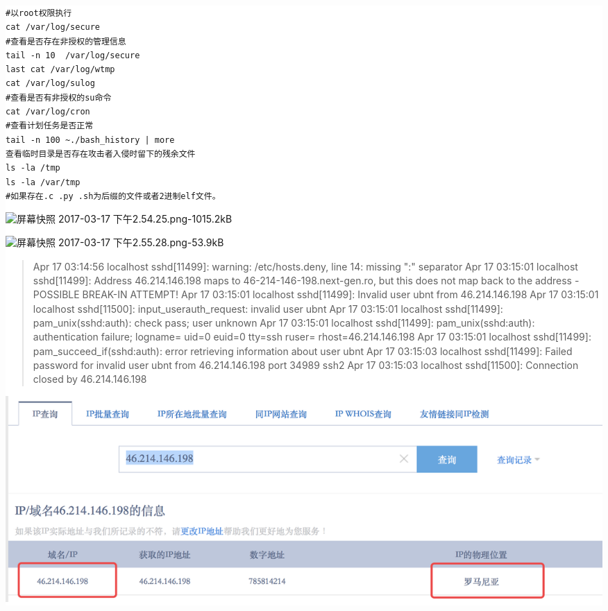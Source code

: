 ```
#以root权限执行
cat /var/log/secure
#查看是否存在非授权的管理信息
tail -n 10  /var/log/secure
last cat /var/log/wtmp
cat /var/log/sulog
#查看是否有非授权的su命令
cat /var/log/cron
#查看计划任务是否正常
tail -n 100 ~./bash_history | more
查看临时目录是否存在攻击者入侵时留下的残余文件
ls -la /tmp
ls -la /var/tmp
#如果存在.c .py .sh为后缀的文件或者2进制elf文件。
```

![屏幕快照 2017-03-17 下午2.54.25.png-1015.2kB](http://static.zybuluo.com/chensiqi/61gcbcx47tvmo310n4qpctev/%E5%B1%8F%E5%B9%95%E5%BF%AB%E7%85%A7%202017-03-17%20%E4%B8%8B%E5%8D%882.54.25.png)

![屏幕快照 2017-03-17 下午2.55.28.png-53.9kB](http://static.zybuluo.com/chensiqi/azl8sra23kyxu44bmfdvgtw6/%E5%B1%8F%E5%B9%95%E5%BF%AB%E7%85%A7%202017-03-17%20%E4%B8%8B%E5%8D%882.55.28.png)

> Apr 17 03:14:56 localhost sshd[11499]: warning: /etc/hosts.deny, line 14: missing ":" separator
>  Apr 17 03:15:01 localhost sshd[11499]: Address 46.214.146.198 maps to  46-214-146-198.next-gen.ro, but this does not map back to the address -  POSSIBLE BREAK-IN ATTEMPT!
>  Apr 17 03:15:01 localhost sshd[11499]: Invalid user ubnt from 46.214.146.198
>  Apr 17 03:15:01 localhost sshd[11500]: input_userauth_request: invalid user ubnt
>  Apr 17 03:15:01 localhost sshd[11499]: pam_unix(sshd:auth): check pass; user unknown
>  Apr 17 03:15:01 localhost sshd[11499]: pam_unix(sshd:auth):  authentication failure; logname= uid=0 euid=0 tty=ssh ruser=  rhost=46.214.146.198
>  Apr 17 03:15:01 localhost sshd[11499]: pam_succeed_if(sshd:auth): error retrieving information about user ubnt
>  Apr 17 03:15:03 localhost sshd[11499]: Failed password for invalid user ubnt from 46.214.146.198 port 34989 ssh2
>  Apr 17 03:15:03 localhost sshd[11500]: Connection closed by 46.214.146.198

![QQ20170317-150116@2x.png-137kB](http%E5%8D%8F%E8%AE%AE%E5%8E%9F%E7%90%86.assets/QQ20170317-150116@2x.png)
